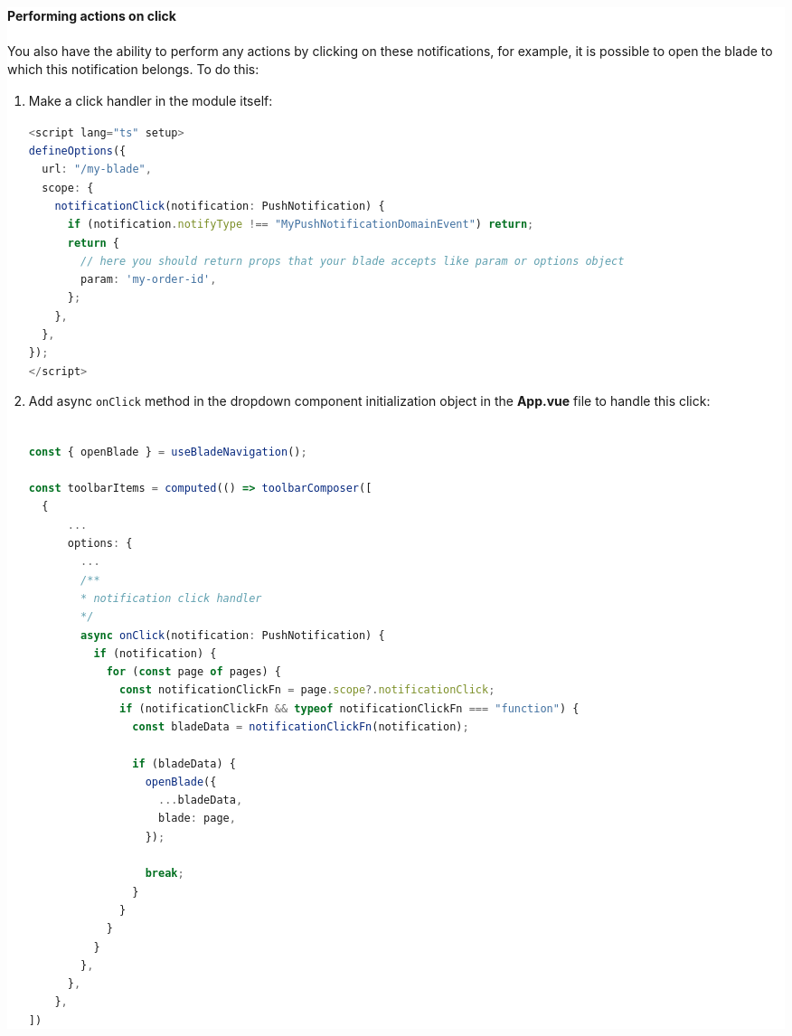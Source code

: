 #### Performing actions on click

You also have the ability to perform any actions by clicking on these notifications, for example, it is possible to open the blade to which this notification belongs. To do this:

1. Make a click handler in the module itself:

    ```typescript title="my-module-name/pages/<blade>.vue" linenums="1"
    <script lang="ts" setup>
    defineOptions({
      url: "/my-blade",
      scope: {
        notificationClick(notification: PushNotification) {
          if (notification.notifyType !== "MyPushNotificationDomainEvent") return;
          return {
            // here you should return props that your blade accepts like param or options object
            param: 'my-order-id',
          };
        },
      },
    });
    </script>
    ```

2. Add async `onClick` method in the dropdown component initialization object in the **App.vue** file to handle this click:

    ```typescript title="App.vue" linenums="1"

    const { openBlade } = useBladeNavigation();

    const toolbarItems = computed(() => toolbarComposer([
      {
          ...
          options: {
            ...
            /**
            * notification click handler
            */
            async onClick(notification: PushNotification) {
              if (notification) {
                for (const page of pages) {
                  const notificationClickFn = page.scope?.notificationClick;
                  if (notificationClickFn && typeof notificationClickFn === "function") {
                    const bladeData = notificationClickFn(notification);

                    if (bladeData) {
                      openBlade({
                        ...bladeData,
                        blade: page,
                      });

                      break;
                    }
                  }
                }
              }
            },
          },
        },
    ])
    ```
